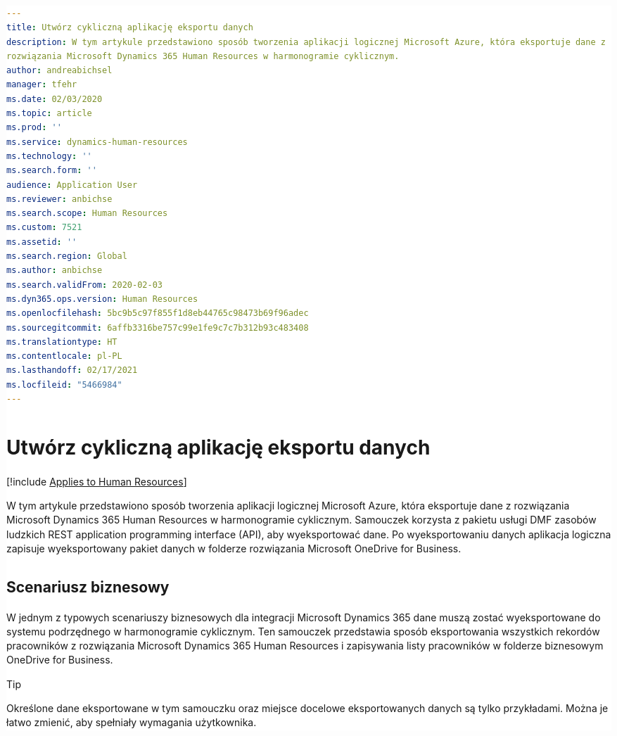 ```yaml
---
title: Utwórz cykliczną aplikację eksportu danych
description: W tym artykule przedstawiono sposób tworzenia aplikacji logicznej Microsoft Azure, która eksportuje dane z rozwiązania Microsoft Dynamics 365 Human Resources w harmonogramie cyklicznym.
author: andreabichsel
manager: tfehr
ms.date: 02/03/2020
ms.topic: article
ms.prod: ''
ms.service: dynamics-human-resources
ms.technology: ''
ms.search.form: ''
audience: Application User
ms.reviewer: anbichse
ms.search.scope: Human Resources
ms.custom: 7521
ms.assetid: ''
ms.search.region: Global
ms.author: anbichse
ms.search.validFrom: 2020-02-03
ms.dyn365.ops.version: Human Resources
ms.openlocfilehash: 5bc9b5c97f855f1d8eb44765c98473b69f96adec
ms.sourcegitcommit: 6affb3316be757c99e1fe9c7c7b312b93c483408
ms.translationtype: HT
ms.contentlocale: pl-PL
ms.lasthandoff: 02/17/2021
ms.locfileid: "5466984"
---
```

# <a name="create-a-recurring-data-export-app"></a>Utwórz cykliczną aplikację eksportu danych

[!include [Applies to Human Resources](../includes/applies-to-hr.md)]

W tym artykule przedstawiono sposób tworzenia aplikacji logicznej Microsoft Azure, która eksportuje dane z rozwiązania Microsoft Dynamics 365 Human Resources w harmonogramie cyklicznym. Samouczek korzysta z pakietu usługi DMF zasobów ludzkich REST application programming interface (API), aby wyeksportować dane. Po wyeksportowaniu danych aplikacja logiczna zapisuje wyeksportowany pakiet danych w folderze rozwiązania Microsoft OneDrive for Business.

## <a name="business-scenario"></a>Scenariusz biznesowy

W jednym z typowych scenariuszy biznesowych dla integracji Microsoft Dynamics 365 dane muszą zostać wyeksportowane do systemu podrzędnego w harmonogramie cyklicznym. Ten samouczek przedstawia sposób eksportowania wszystkich rekordów pracowników z rozwiązania Microsoft Dynamics 365 Human Resources i zapisywania listy pracowników w folderze biznesowym OneDrive for Business.

> [!TIP]
> Określone dane eksportowane w tym samouczku oraz miejsce docelowe eksportowanych danych są tylko przykładami. Można je łatwo zmienić, aby spełniały wymagania użytkownika.
